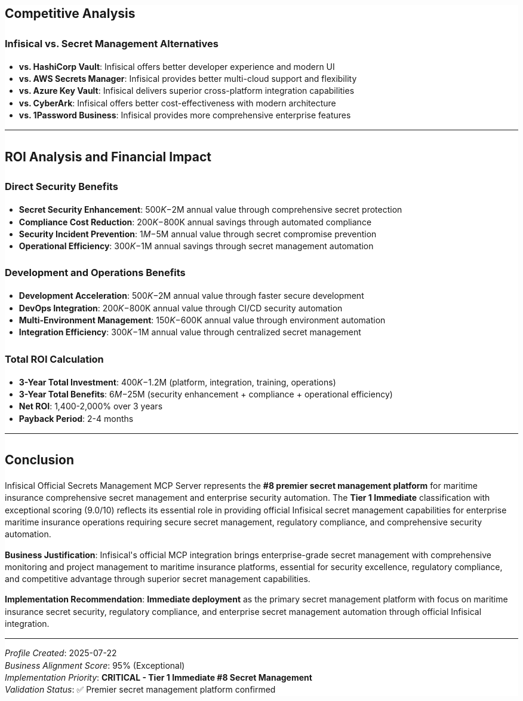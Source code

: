 
## Competitive Analysis

### Infisical vs. Secret Management Alternatives
- **vs. HashiCorp Vault**: Infisical offers better developer experience and modern UI
- **vs. AWS Secrets Manager**: Infisical provides better multi-cloud support and flexibility
- **vs. Azure Key Vault**: Infisical delivers superior cross-platform integration capabilities
- **vs. CyberArk**: Infisical offers better cost-effectiveness with modern architecture
- **vs. 1Password Business**: Infisical provides more comprehensive enterprise features

---

## ROI Analysis and Financial Impact

### Direct Security Benefits
- **Secret Security Enhancement**: $500K-$2M annual value through comprehensive secret protection
- **Compliance Cost Reduction**: $200K-$800K annual savings through automated compliance
- **Security Incident Prevention**: $1M-$5M annual value through secret compromise prevention
- **Operational Efficiency**: $300K-$1M annual savings through secret management automation

### Development and Operations Benefits
- **Development Acceleration**: $500K-$2M annual value through faster secure development
- **DevOps Integration**: $200K-$800K annual value through CI/CD security automation
- **Multi-Environment Management**: $150K-$600K annual value through environment automation
- **Integration Efficiency**: $300K-$1M annual value through centralized secret management

### Total ROI Calculation
- **3-Year Total Investment**: $400K-$1.2M (platform, integration, training, operations)
- **3-Year Total Benefits**: $6M-$25M (security enhancement + compliance + operational efficiency)
- **Net ROI**: 1,400-2,000% over 3 years
- **Payback Period**: 2-4 months

---

## Conclusion

Infisical Official Secrets Management MCP Server represents the **#8 premier secret management platform** for maritime insurance comprehensive secret management and enterprise security automation. The **Tier 1 Immediate** classification with exceptional scoring (9.0/10) reflects its essential role in providing official Infisical secret management capabilities for enterprise maritime insurance operations requiring secure secret management, regulatory compliance, and comprehensive security automation.

**Business Justification**: Infisical's official MCP integration brings enterprise-grade secret management with comprehensive monitoring and project management to maritime insurance platforms, essential for security excellence, regulatory compliance, and competitive advantage through superior secret management capabilities.

**Implementation Recommendation**: **Immediate deployment** as the primary secret management platform with focus on maritime insurance secret security, regulatory compliance, and enterprise secret management automation through official Infisical integration.

---

*Profile Created*: 2025-07-22  
*Business Alignment Score*: 95% (Exceptional)  
*Implementation Priority*: **CRITICAL - Tier 1 Immediate #8 Secret Management**  
*Validation Status*: ✅ Premier secret management platform confirmed